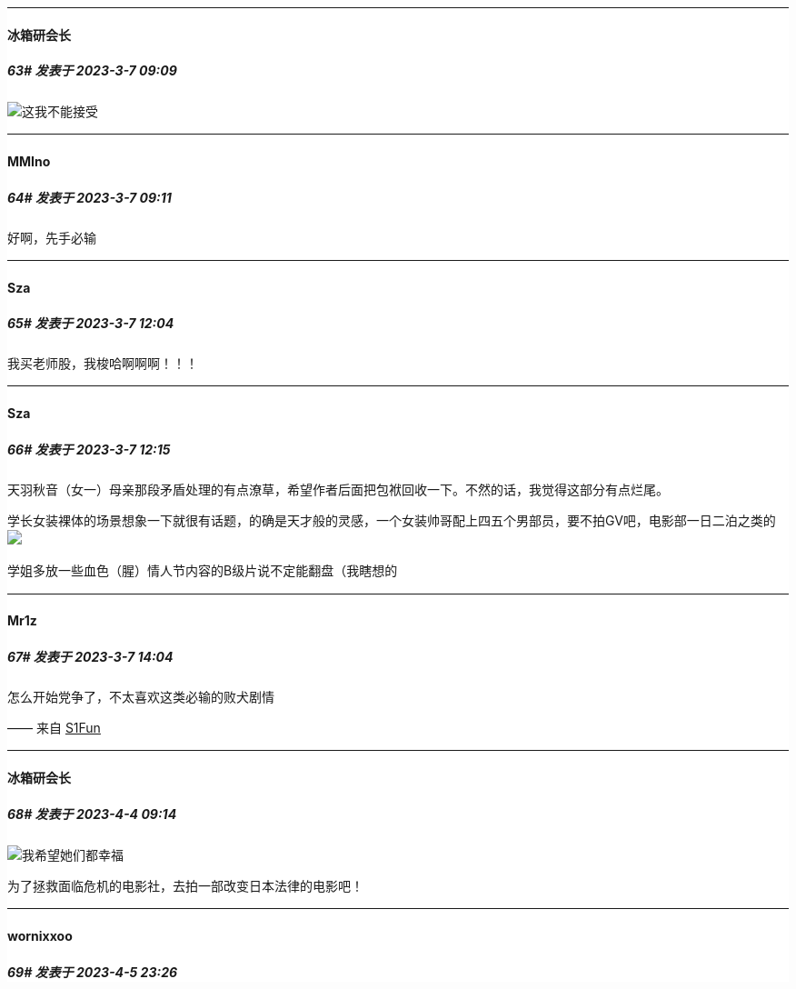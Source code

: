 *****

####  冰箱研会长  
##### 63#       发表于 2023-3-7 09:09

<img src="https://static.saraba1st.com/image/smiley/carton2017/018.gif" referrerpolicy="no-referrer">这我不能接受

*****

####  MMIno  
##### 64#       发表于 2023-3-7 09:11

好啊，先手必输

*****

####  Sza  
##### 65#       发表于 2023-3-7 12:04

我买老师股，我梭哈啊啊啊！！！

*****

####  Sza  
##### 66#       发表于 2023-3-7 12:15

天羽秋音（女一）母亲那段矛盾处理的有点潦草，希望作者后面把包袱回收一下。不然的话，我觉得这部分有点烂尾。

学长女装裸体的场景想象一下就很有话题，的确是天才般的灵感，一个女装帅哥配上四五个男部员，要不拍GV吧，电影部一日二泊之类的<img src="https://static.saraba1st.com/image/smiley/face2017/067.png" referrerpolicy="no-referrer">

学姐多放一些血色（腥）情人节内容的B级片说不定能翻盘（我瞎想的

*****

####  Mr1z  
##### 67#       发表于 2023-3-7 14:04

怎么开始党争了，不太喜欢这类必输的败犬剧情

—— 来自 [S1Fun](https://s1fun.koalcat.com)

*****

####  冰箱研会长  
##### 68#       发表于 2023-4-4 09:14

<img src="https://static.saraba1st.com/image/smiley/face2017/118.png" referrerpolicy="no-referrer">我希望她们都幸福

为了拯救面临危机的电影社，去拍一部改变日本法律的电影吧！

*****

####  wornixxoo  
##### 69#       发表于 2023-4-5 23:26
